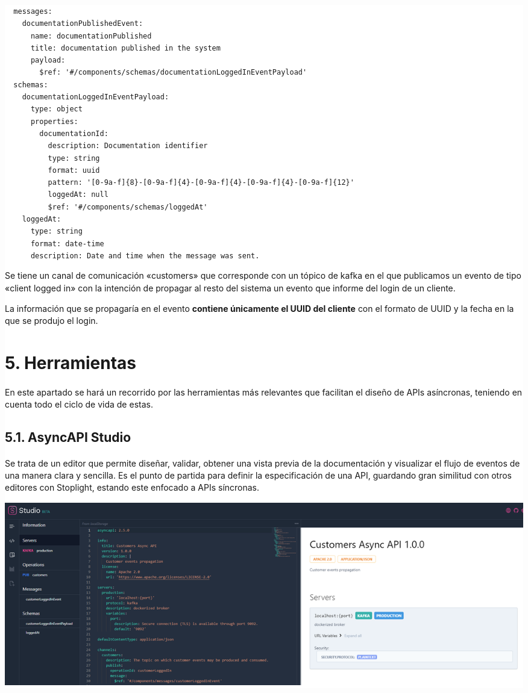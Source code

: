 ```
  messages:
    documentationPublishedEvent:
      name: documentationPublished
      title: documentation published in the system
      payload:
        $ref: '#/components/schemas/documentationLoggedInEventPayload'
  schemas:
    documentationLoggedInEventPayload:
      type: object
      properties:
        documentationId:
          description: Documentation identifier
          type: string
          format: uuid
          pattern: '[0-9a-f]{8}-[0-9a-f]{4}-[0-9a-f]{4}-[0-9a-f]{4}-[0-9a-f]{12}'
          loggedAt: null
          $ref: '#/components/schemas/loggedAt'
    loggedAt:
      type: string
      format: date-time
      description: Date and time when the message was sent.

```

Se tiene un canal de comunicación «customers» que corresponde con un tópico de kafka en el que publicamos un evento de tipo «client logged in» con la intención de propagar al resto del sistema un evento que informe del login de un cliente.

La información que se propagaría en el evento **contiene únicamente el UUID del cliente** con el formato de UUID y la fecha en la que se produjo el login.

<div style="page-break-after: always;"></div>

# **5. Herramientas**
En este apartado se hará un recorrido por las herramientas más relevantes que facilitan el diseño de APIs asíncronas, teniendo en cuenta todo el ciclo de vida de estas.

## **5.1. AsyncAPI Studio**
Se trata de un editor que permite diseñar, validar, obtener una vista previa de la documentación y visualizar el flujo de eventos de una manera clara y sencilla.
Es el punto de partida para definir la especificación de una API, guardando gran similitud con otros editores con Stoplight, estando este enfocado a APIs síncronas.

<div align="center">
  <img src="./images/asyncapi-studio.png" alt="AsyncAPI Studio"/>
</div>
